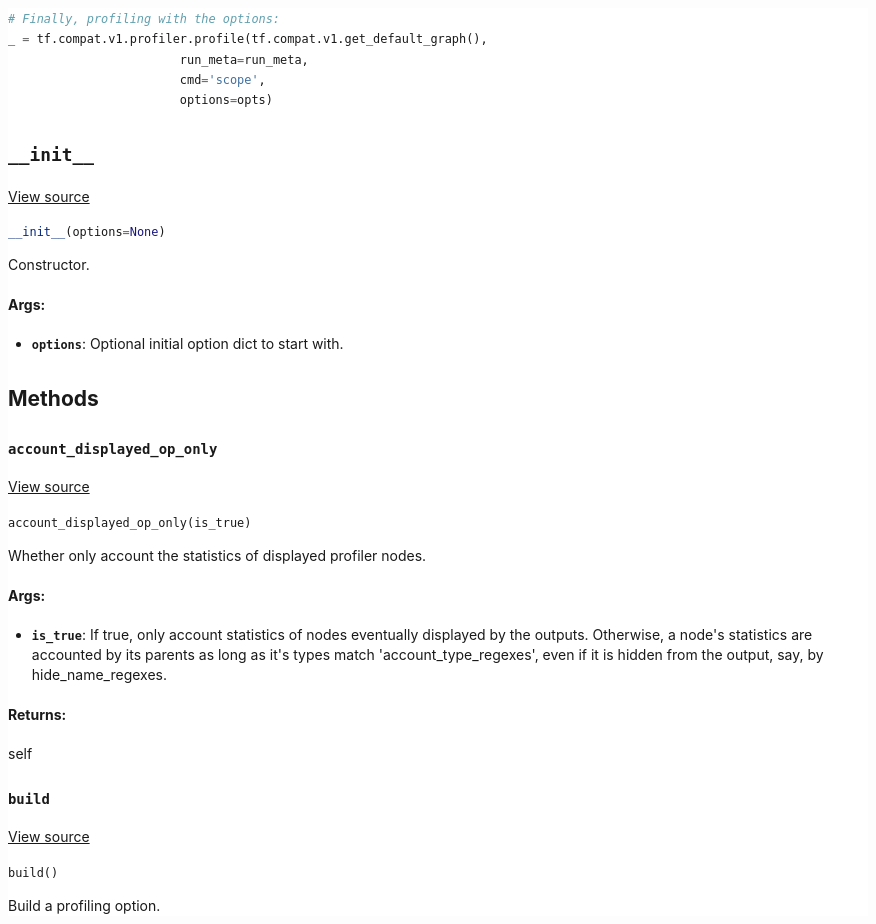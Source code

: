 ```python
# Finally, profiling with the options:
_ = tf.compat.v1.profiler.profile(tf.compat.v1.get_default_graph(),
                        run_meta=run_meta,
                        cmd='scope',
                        options=opts)
```

<h2 id="__init__"><code>__init__</code></h2>

<a target="_blank" href="/code/stable/tensorflow/python/profiler/option_builder.py">View source</a>

``` python
__init__(options=None)
```

Constructor.


#### Args:


* <b>`options`</b>: Optional initial option dict to start with.



## Methods

<h3 id="account_displayed_op_only"><code>account_displayed_op_only</code></h3>

<a target="_blank" href="/code/stable/tensorflow/python/profiler/option_builder.py">View source</a>

``` python
account_displayed_op_only(is_true)
```

Whether only account the statistics of displayed profiler nodes.


#### Args:


* <b>`is_true`</b>: If true, only account statistics of nodes eventually
    displayed by the outputs.
    Otherwise, a node's statistics are accounted by its parents
    as long as it's types match 'account_type_regexes', even if
    it is hidden from the output, say, by hide_name_regexes.

#### Returns:

self


<h3 id="build"><code>build</code></h3>

<a target="_blank" href="/code/stable/tensorflow/python/profiler/option_builder.py">View source</a>

``` python
build()
```

Build a profiling option.
